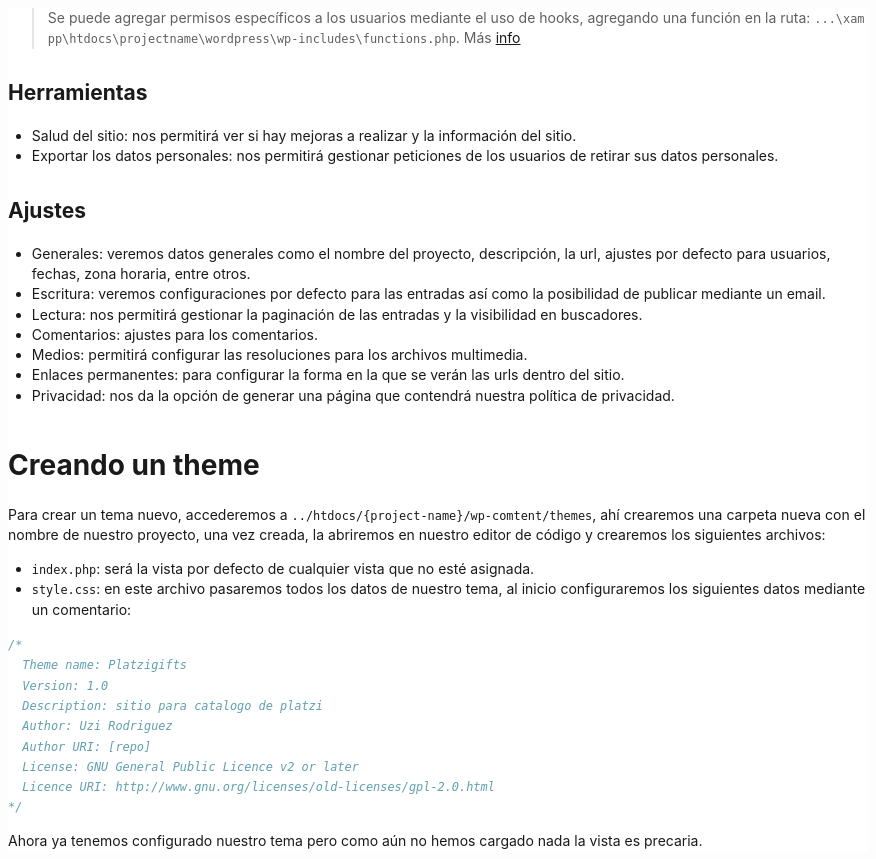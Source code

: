 > Se puede agregar permisos específicos a los usuarios mediante el uso de hooks, agregando una función en la ruta: `...\xampp\htdocs\projectname\wordpress\wp-includes\functions.php`. Más [info](https://wordpress.org/support/article/roles-and-capabilities/#administrator)

## Herramientas
* Salud del sitio: nos permitirá ver si hay mejoras a realizar y la información del sitio.
* Exportar los datos personales: nos permitirá gestionar peticiones de los usuarios de retirar sus datos personales.

## Ajustes
* Generales: veremos datos generales como el nombre del proyecto, descripción, la url, ajustes por defecto para usuarios, fechas, zona horaria, entre otros.
* Escritura: veremos configuraciones por defecto para las entradas así como la posibilidad de publicar mediante un email.
* Lectura: nos permitirá gestionar la paginación de las entradas y la visibilidad en buscadores.
* Comentarios: ajustes para los comentarios.
* Medios: permitirá configurar las resoluciones para los archivos multimedia.
* Enlaces permanentes: para configurar la forma en la que se verán las urls dentro del sitio.
* Privacidad: nos da la opción de generar una página que contendrá nuestra política de privacidad.

# Creando un theme
Para crear un tema nuevo, accederemos a `../htdocs/{project-name}/wp-comtent/themes`, ahí crearemos una carpeta nueva con el nombre de nuestro proyecto, una vez creada, la abriremos en nuestro editor de código y crearemos los siguientes archivos:
* `index.php`:  será la vista por defecto de cualquier vista que no esté asignada.
* `style.css`: en este archivo pasaremos todos los datos de nuestro tema, al inicio configuraremos los siguientes datos mediante un comentario:
```css
/*
  Theme name: Platzigifts
  Version: 1.0
  Description: sitio para catalogo de platzi
  Author: Uzi Rodriguez
  Author URI: [repo] 
  License: GNU General Public Licence v2 or later
  Licence URI: http://www.gnu.org/licenses/old-licenses/gpl-2.0.html
*/
```

Ahora ya tenemos configurado nuestro tema pero como aún no hemos cargado nada la vista es precaria.